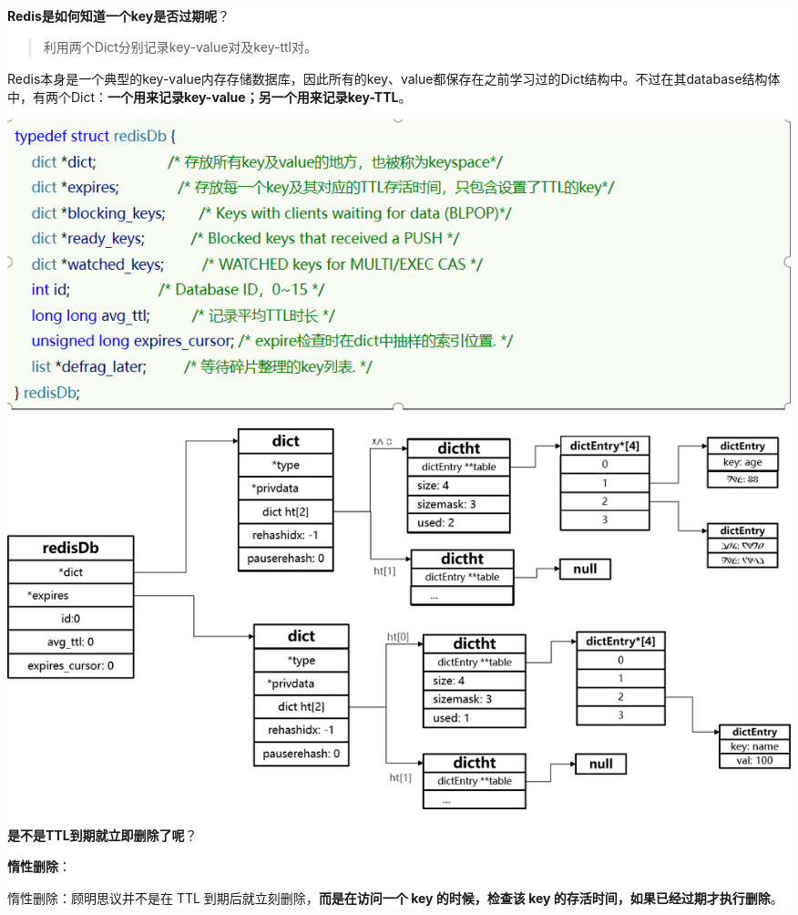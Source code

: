 **Redis是如何知道一个key是否过期呢**？

> 利用两个Dict分别记录key-value对及key-ttl对。

Redis本身是一个典型的key-value内存存储数据库，因此所有的key、value都保存在之前学习过的Dict结构中。不过在其database结构体中，有两个Dict：**一个用来记录key-value；另一个用来记录key-TTL**。

![1653983423128](.\原理篇.assets\1653983423128.png)

![1653983606531](.\原理篇.assets\1653983606531.png)

**是不是TTL到期就立即删除了呢**？

**惰性删除**：

惰性删除：顾明思议并不是在 TTL 到期后就立刻删除，**而是在访问一个 key 的时候，检查该 key 的存活时间，如果已经过期才执行删除**。
